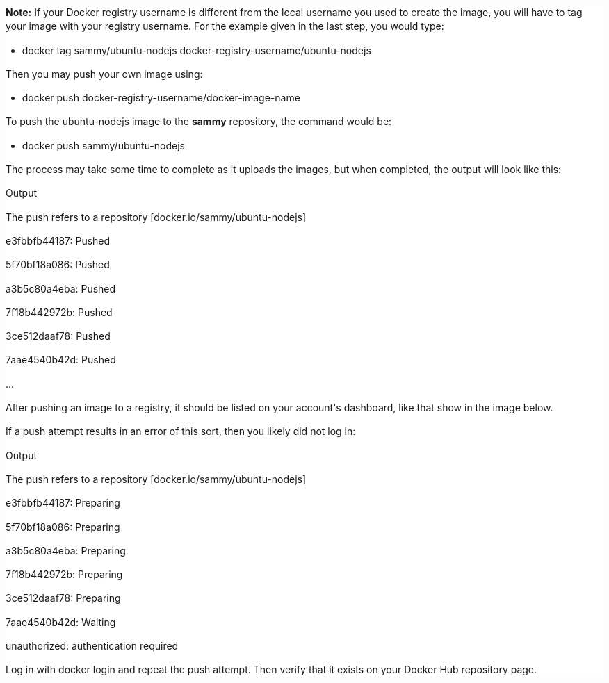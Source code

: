 **Note:** If your Docker registry username is different from the local
username you used to create the image, you will have to tag your image
with your registry username. For the example given in the last step, you
would type:

-   docker tag sammy/ubuntu-nodejs
    docker-registry-username/ubuntu-nodejs

Then you may push your own image using:

-   docker push docker-registry-username/docker-image-name

To push the ubuntu-nodejs image to the **sammy** repository, the command
would be:

-   docker push sammy/ubuntu-nodejs

The process may take some time to complete as it uploads the images, but
when completed, the output will look like this:

Output

The push refers to a repository \[docker.io/sammy/ubuntu-nodejs\]

e3fbbfb44187: Pushed

5f70bf18a086: Pushed

a3b5c80a4eba: Pushed

7f18b442972b: Pushed

3ce512daaf78: Pushed

7aae4540b42d: Pushed

\...

After pushing an image to a registry, it should be listed on your
account's dashboard, like that show in the image below.

If a push attempt results in an error of this sort, then you likely did
not log in:

Output

The push refers to a repository \[docker.io/sammy/ubuntu-nodejs\]

e3fbbfb44187: Preparing

5f70bf18a086: Preparing

a3b5c80a4eba: Preparing

7f18b442972b: Preparing

3ce512daaf78: Preparing

7aae4540b42d: Waiting

unauthorized: authentication required

Log in with docker login and repeat the push attempt. Then verify that
it exists on your Docker Hub repository page.
